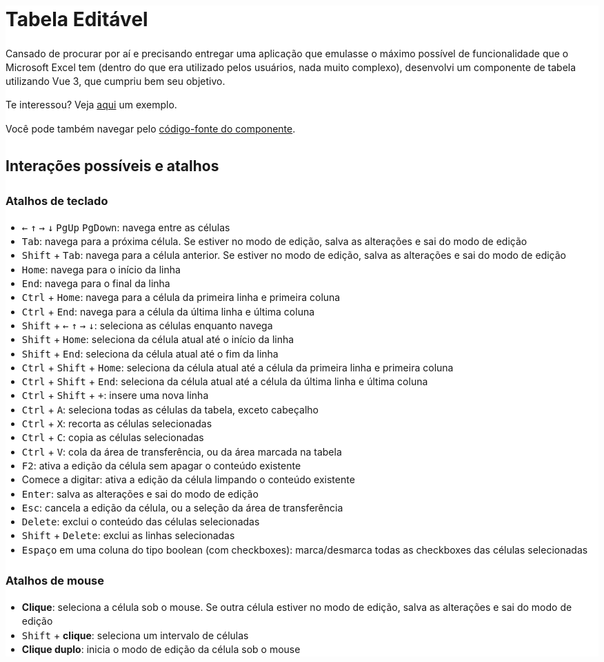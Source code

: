 # Tabela Editável

Cansado de procurar por aí e precisando entregar uma aplicação que emulasse o máximo possível de funcionalidade que o Microsoft Excel tem (dentro do que era utilizado pelos usuários, nada muito complexo), desenvolvi um componente de tabela utilizando Vue 3, que cumpriu bem seu objetivo.

Te interessou? Veja [aqui](https://tdcosta100.github.io/tabela-editavel-vue/) um exemplo.

Você pode também navegar pelo [código-fonte do componente](src/components/Tabela.vue).

## Interações possíveis e atalhos

### Atalhos de teclado

* <kbd>&#8592;</kbd> <kbd>&#8593;</kbd> <kbd>&#8594;</kbd> <kbd>&#8595;</kbd> <kbd>PgUp</kbd> <kbd>PgDown</kbd>: navega entre as células
* <kbd>Tab</kbd>: navega para a próxima célula. Se estiver no modo de edição, salva as alterações e sai do modo de edição
* <kbd>Shift</kbd> + <kbd>Tab</kbd>: navega para a célula anterior. Se estiver no modo de edição, salva as alterações e sai do modo de edição
* <kbd>Home</kbd>: navega para o início da linha
* <kbd>End</kbd>: navega para o final da linha
* <kbd>Ctrl</kbd> + <kbd>Home</kbd>: navega para a célula da primeira linha e primeira coluna
* <kbd>Ctrl</kbd> + <kbd>End</kbd>: navega para a célula da última linha e última coluna
* <kbd>Shift</kbd> + <kbd>&#8592;</kbd> <kbd>&#8593;</kbd> <kbd>&#8594;</kbd> <kbd>&#8595;</kbd>: seleciona as células enquanto navega
* <kbd>Shift</kbd> + <kbd>Home</kbd>: seleciona da célula atual até o início da linha
* <kbd>Shift</kbd> + <kbd>End</kbd>: seleciona da célula atual até o fim da linha
* <kbd>Ctrl</kbd> + <kbd>Shift</kbd> + <kbd>Home</kbd>: seleciona da célula atual até a célula da primeira linha e primeira coluna
* <kbd>Ctrl</kbd> + <kbd>Shift</kbd> + <kbd>End</kbd>: seleciona da célula atual até a célula da última linha e última coluna
* <kbd>Ctrl</kbd> + <kbd>Shift</kbd> + <kbd>+</kbd>: insere uma nova linha
* <kbd>Ctrl</kbd> + <kbd>A</kbd>: seleciona todas as células da tabela, exceto cabeçalho
* <kbd>Ctrl</kbd> + <kbd>X</kbd>: recorta as células selecionadas
* <kbd>Ctrl</kbd> + <kbd>C</kbd>: copia as células selecionadas
* <kbd>Ctrl</kbd> + <kbd>V</kbd>: cola da área de transferência, ou da área marcada na tabela
* <kbd>F2</kbd>: ativa a edição da célula sem apagar o conteúdo existente
* Comece a digitar: ativa a edição da célula limpando o conteúdo existente
* <kbd>Enter</kbd>: salva as alterações e sai do modo de edição
* <kbd>Esc</kbd>: cancela a edição da célula, ou a seleção da área de transferência
* <kbd>Delete</kbd>: exclui o conteúdo das células selecionadas
* <kbd>Shift</kbd> + <kbd>Delete</kbd>: exclui as linhas selecionadas
* <kbd>Espaço</kbd> em uma coluna do tipo boolean (com checkboxes): marca/desmarca todas as checkboxes das células selecionadas

### Atalhos de mouse

* **Clique**: seleciona a célula sob o mouse. Se outra célula estiver no modo de edição, salva as alterações e sai do modo de edição
* <kbd>Shift</kbd> + **clique**: seleciona um intervalo de células
* **Clique duplo**: inicia o modo de edição da célula sob o mouse
